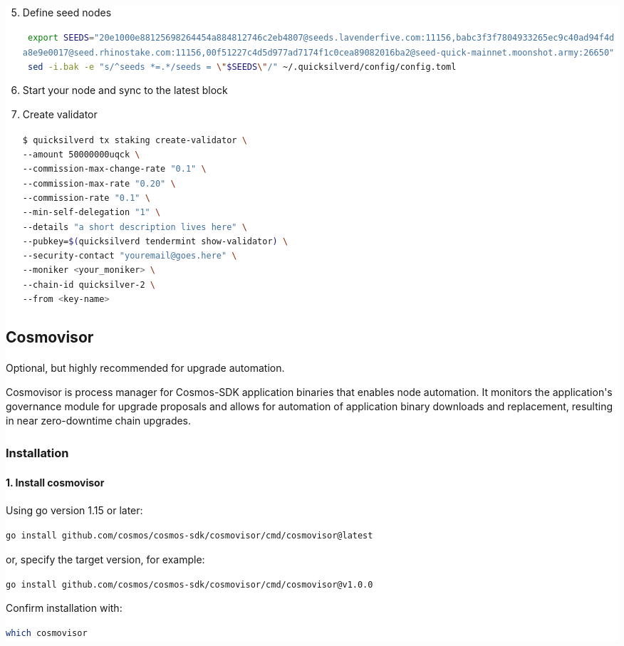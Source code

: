 5. Define seed nodes

   ```sh
    export SEEDS="20e1000e88125698264454a884812746c2eb4807@seeds.lavenderfive.com:11156,babc3f3f7804933265ec9c40ad94f4da8e9e0017@seed.rhinostake.com:11156,00f51227c4d5d977ad7174f1c0cea89082016ba2@seed-quick-mainnet.moonshot.army:26650"
    sed -i.bak -e "s/^seeds *=.*/seeds = \"$SEEDS\"/" ~/.quicksilverd/config/config.toml
   ```

6. Start your node and sync to the latest block

7. Create validator

   ```sh
   $ quicksilverd tx staking create-validator \
   --amount 50000000uqck \
   --commission-max-change-rate "0.1" \
   --commission-max-rate "0.20" \
   --commission-rate "0.1" \
   --min-self-delegation "1" \
   --details "a short description lives here" \
   --pubkey=$(quicksilverd tendermint show-validator) \
   --security-contact "youremail@goes.here" \
   --moniker <your_moniker> \
   --chain-id quicksilver-2 \
   --from <key-name>
   ```

## Cosmovisor

Optional, but highly recommended for upgrade automation.

Cosmovisor is process manager for Cosmos-SDK application binaries that enables node automation. It monitors the application's governance module for upgrade proposals and allows for automation of application binary downloads and replacement, resulting in near zero-downtime chain upgrades.

### Installation

#### 1. Install cosmovisor

Using go version 1.15 or later:

```sh
go install github.com/cosmos/cosmos-sdk/cosmovisor/cmd/cosmovisor@latest
```

or, specify the target version, for example:

```sh
go install github.com/cosmos/cosmos-sdk/cosmovisor/cmd/cosmovisor@v1.0.0
```

Confirm installation with:

```sh
which cosmovisor
```
